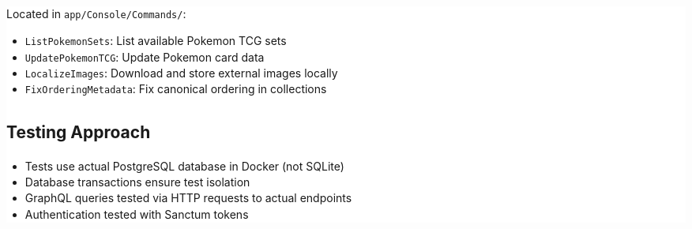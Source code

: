 Located in `app/Console/Commands/`:
- `ListPokemonSets`: List available Pokemon TCG sets
- `UpdatePokemonTCG`: Update Pokemon card data
- `LocalizeImages`: Download and store external images locally
- `FixOrderingMetadata`: Fix canonical ordering in collections

## Testing Approach

- Tests use actual PostgreSQL database in Docker (not SQLite)
- Database transactions ensure test isolation
- GraphQL queries tested via HTTP requests to actual endpoints
- Authentication tested with Sanctum tokens